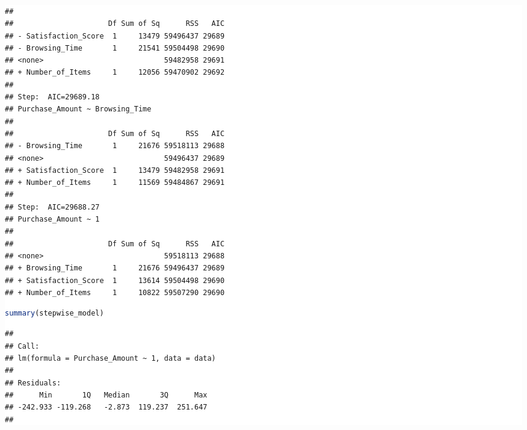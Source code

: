     ## 
    ##                      Df Sum of Sq      RSS   AIC
    ## - Satisfaction_Score  1     13479 59496437 29689
    ## - Browsing_Time       1     21541 59504498 29690
    ## <none>                            59482958 29691
    ## + Number_of_Items     1     12056 59470902 29692
    ## 
    ## Step:  AIC=29689.18
    ## Purchase_Amount ~ Browsing_Time
    ## 
    ##                      Df Sum of Sq      RSS   AIC
    ## - Browsing_Time       1     21676 59518113 29688
    ## <none>                            59496437 29689
    ## + Satisfaction_Score  1     13479 59482958 29691
    ## + Number_of_Items     1     11569 59484867 29691
    ## 
    ## Step:  AIC=29688.27
    ## Purchase_Amount ~ 1
    ## 
    ##                      Df Sum of Sq      RSS   AIC
    ## <none>                            59518113 29688
    ## + Browsing_Time       1     21676 59496437 29689
    ## + Satisfaction_Score  1     13614 59504498 29690
    ## + Number_of_Items     1     10822 59507290 29690

``` r
summary(stepwise_model)
```

    ## 
    ## Call:
    ## lm(formula = Purchase_Amount ~ 1, data = data)
    ## 
    ## Residuals:
    ##      Min       1Q   Median       3Q      Max 
    ## -242.933 -119.268   -2.873  119.237  251.647 
    ## 